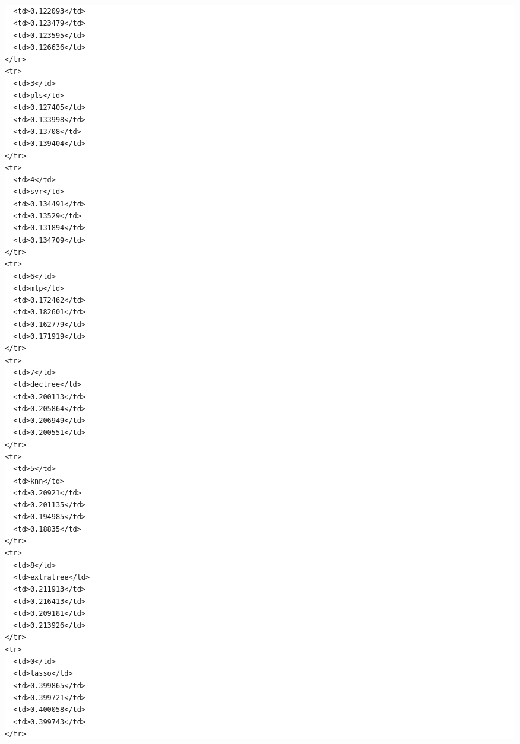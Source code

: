      <td>0.122093</td>
      <td>0.123479</td>
      <td>0.123595</td>
      <td>0.126636</td>
    </tr>
    <tr>
      <td>3</td>
      <td>pls</td>
      <td>0.127405</td>
      <td>0.133998</td>
      <td>0.13708</td>
      <td>0.139404</td>
    </tr>
    <tr>
      <td>4</td>
      <td>svr</td>
      <td>0.134491</td>
      <td>0.13529</td>
      <td>0.131894</td>
      <td>0.134709</td>
    </tr>
    <tr>
      <td>6</td>
      <td>mlp</td>
      <td>0.172462</td>
      <td>0.182601</td>
      <td>0.162779</td>
      <td>0.171919</td>
    </tr>
    <tr>
      <td>7</td>
      <td>dectree</td>
      <td>0.200113</td>
      <td>0.205864</td>
      <td>0.206949</td>
      <td>0.200551</td>
    </tr>
    <tr>
      <td>5</td>
      <td>knn</td>
      <td>0.20921</td>
      <td>0.201135</td>
      <td>0.194985</td>
      <td>0.18835</td>
    </tr>
    <tr>
      <td>8</td>
      <td>extratree</td>
      <td>0.211913</td>
      <td>0.216413</td>
      <td>0.209181</td>
      <td>0.213926</td>
    </tr>
    <tr>
      <td>0</td>
      <td>lasso</td>
      <td>0.399865</td>
      <td>0.399721</td>
      <td>0.400058</td>
      <td>0.399743</td>
    </tr>
  </tbody>
</table>
</div>